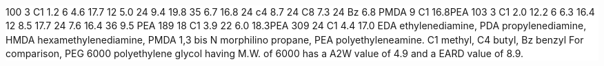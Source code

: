 100 3 C1 1.2 6 4.6 17.7 12 5.0 24 9.4 19.8 35 6.7 16.8 24 c4 8.7 24 C8 7.3 24 Bz 6.8 PMDA 9 C1 16.8PEA 103 3 C1 2.0 12.2 6 6.3 16.4 12 8.5 17.7 24 7.6 16.4 36 9.5 PEA 189 18 C1 3.9 22 6.0 18.3PEA 309 24 C1 4.4 17.0 EDA ethylenediamine, PDA propylenediamine, HMDA hexamethylenediamine, PMDA 1,3 bis N morphilino propane, PEA polyethyleneamine. C1 methyl, C4 butyl, Bz benzyl For comparison, PEG 6000 polyethylene glycol having M.W. of 6000 has a A2W value of 4.9 and a EARD value of 8.9.